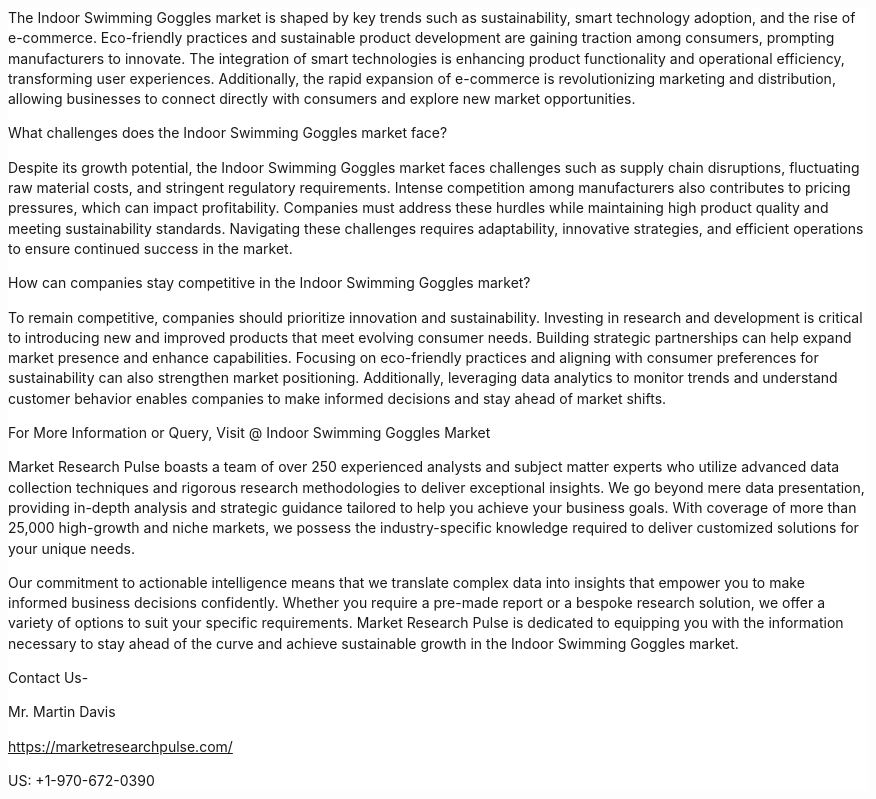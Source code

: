 The Indoor Swimming Goggles market is shaped by key trends such as sustainability, smart technology adoption, and the rise of e-commerce. Eco-friendly practices and sustainable product development are gaining traction among consumers, prompting manufacturers to innovate. The integration of smart technologies is enhancing product functionality and operational efficiency, transforming user experiences. Additionally, the rapid expansion of e-commerce is revolutionizing marketing and distribution, allowing businesses to connect directly with consumers and explore new market opportunities.

What challenges does the Indoor Swimming Goggles market face?

Despite its growth potential, the Indoor Swimming Goggles market faces challenges such as supply chain disruptions, fluctuating raw material costs, and stringent regulatory requirements. Intense competition among manufacturers also contributes to pricing pressures, which can impact profitability. Companies must address these hurdles while maintaining high product quality and meeting sustainability standards. Navigating these challenges requires adaptability, innovative strategies, and efficient operations to ensure continued success in the market.

How can companies stay competitive in the Indoor Swimming Goggles market?

To remain competitive, companies should prioritize innovation and sustainability. Investing in research and development is critical to introducing new and improved products that meet evolving consumer needs. Building strategic partnerships can help expand market presence and enhance capabilities. Focusing on eco-friendly practices and aligning with consumer preferences for sustainability can also strengthen market positioning. Additionally, leveraging data analytics to monitor trends and understand customer behavior enables companies to make informed decisions and stay ahead of market shifts.

For More Information or Query, Visit @ Indoor Swimming Goggles Market

Market Research Pulse boasts a team of over 250 experienced analysts and subject matter experts who utilize advanced data collection techniques and rigorous research methodologies to deliver exceptional insights. We go beyond mere data presentation, providing in-depth analysis and strategic guidance tailored to help you achieve your business goals. With coverage of more than 25,000 high-growth and niche markets, we possess the industry-specific knowledge required to deliver customized solutions for your unique needs.

Our commitment to actionable intelligence means that we translate complex data into insights that empower you to make informed business decisions confidently. Whether you require a pre-made report or a bespoke research solution, we offer a variety of options to suit your specific requirements. Market Research Pulse is dedicated to equipping you with the information necessary to stay ahead of the curve and achieve sustainable growth in the Indoor Swimming Goggles market.

Contact Us-

Mr. Martin Davis

https://marketresearchpulse.com/

US: +1-970-672-0390
